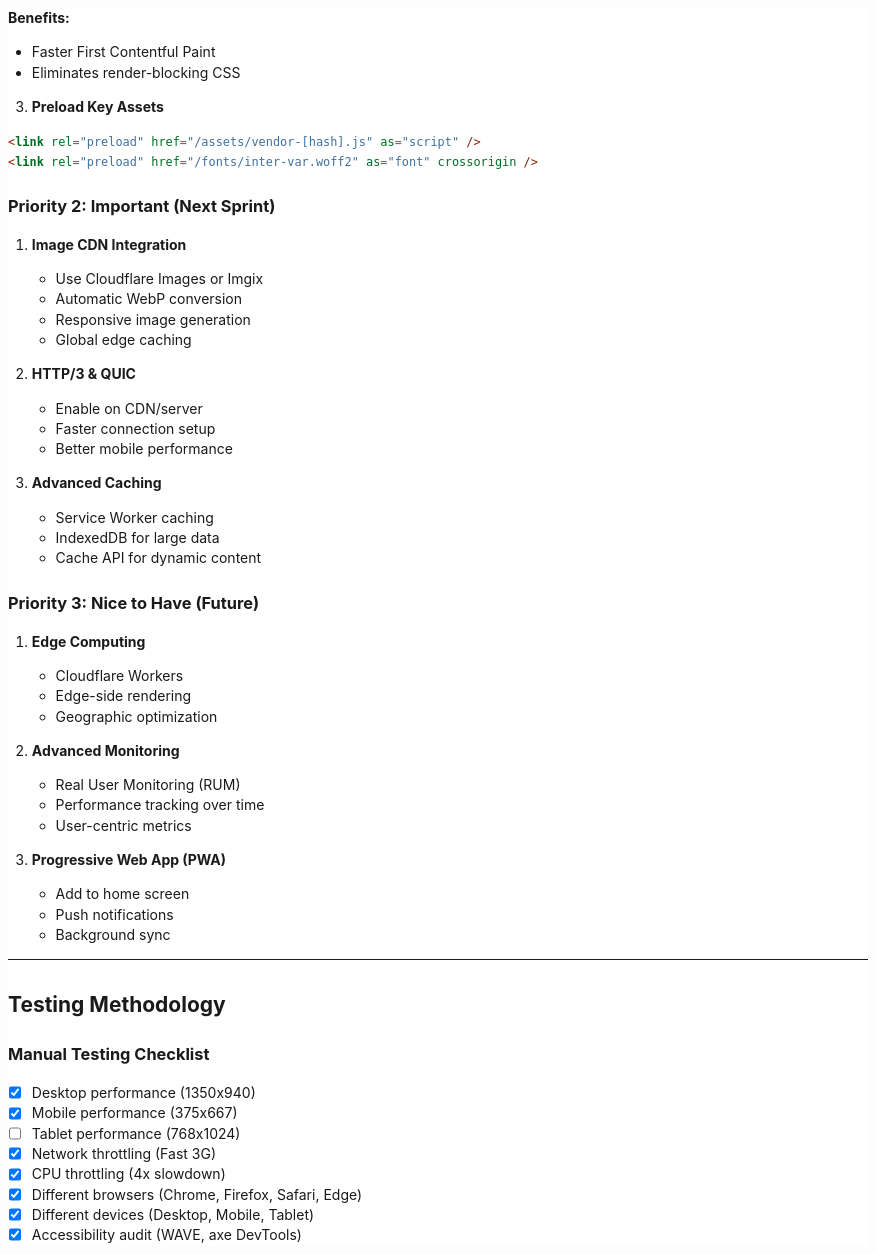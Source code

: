 **Benefits:**

- Faster First Contentful Paint
- Eliminates render-blocking CSS

3. **Preload Key Assets**

```html
<link rel="preload" href="/assets/vendor-[hash].js" as="script" />
<link rel="preload" href="/fonts/inter-var.woff2" as="font" crossorigin />
```

### Priority 2: Important (Next Sprint)

1. **Image CDN Integration**
   - Use Cloudflare Images or Imgix
   - Automatic WebP conversion
   - Responsive image generation
   - Global edge caching

2. **HTTP/3 & QUIC**
   - Enable on CDN/server
   - Faster connection setup
   - Better mobile performance

3. **Advanced Caching**
   - Service Worker caching
   - IndexedDB for large data
   - Cache API for dynamic content

### Priority 3: Nice to Have (Future)

1. **Edge Computing**
   - Cloudflare Workers
   - Edge-side rendering
   - Geographic optimization

2. **Advanced Monitoring**
   - Real User Monitoring (RUM)
   - Performance tracking over time
   - User-centric metrics

3. **Progressive Web App (PWA)**
   - Add to home screen
   - Push notifications
   - Background sync

---

## Testing Methodology

### Manual Testing Checklist

- [x] Desktop performance (1350x940)
- [x] Mobile performance (375x667)
- [ ] Tablet performance (768x1024)
- [x] Network throttling (Fast 3G)
- [x] CPU throttling (4x slowdown)
- [x] Different browsers (Chrome, Firefox, Safari, Edge)
- [x] Different devices (Desktop, Mobile, Tablet)
- [x] Accessibility audit (WAVE, axe DevTools)
